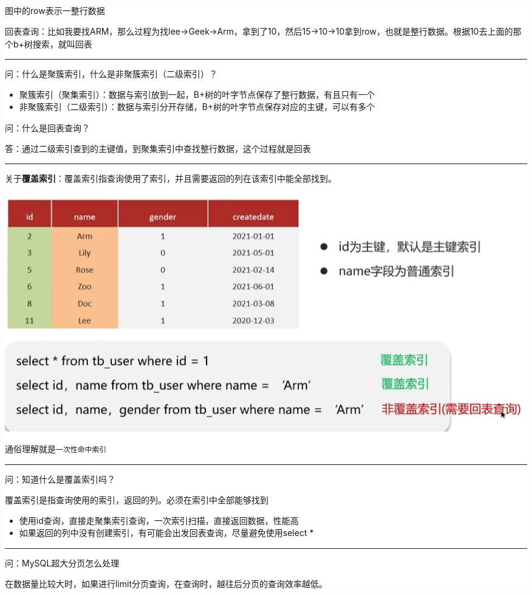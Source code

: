 图中的row表示一整行数据

回表查询：比如我要找ARM，那么过程为找lee->Geek->Arm，拿到了10，然后15->10->10拿到row，也就是整行数据。根据10去上面的那个b+树搜索，就叫回表

---

问：什么是聚簇索引，什么是非聚簇索引（二级索引）？

* 聚簇索引（聚集索引）：数据与索引放到一起，B+树的叶字节点保存了整行数据，有且只有一个
* 非聚簇索引（二级索引）：数据与索引分开存储，B+树的叶字节点保存对应的主键，可以有多个

问：什么是回表查询？

答：通过二级索引查到的主键值，到聚集索引中查找整行数据，这个过程就是回表

---

关于**覆盖索引**：覆盖索引指查询使用了索引，并且需要返回的列在该索引中能全部找到。

![image-20240330152705515](./assets/image-20240330152705515.png)

通俗理解就是`一次性命中索引`

---

问：知道什么是覆盖索引吗？

覆盖索引是指查询使用的索引，返回的列。必须在索引中全部能够找到

* 使用id查询，直接走聚集索引查询，一次索引扫描，直接返回数据，性能高
* 如果返回的列中没有创建索引，有可能会出发回表查询，尽量避免使用select *

---

问：MySQL超大分页怎么处理

在数据量比较大时，如果进行limit分页查询，在查询时，越往后分页的查询效率越低。
